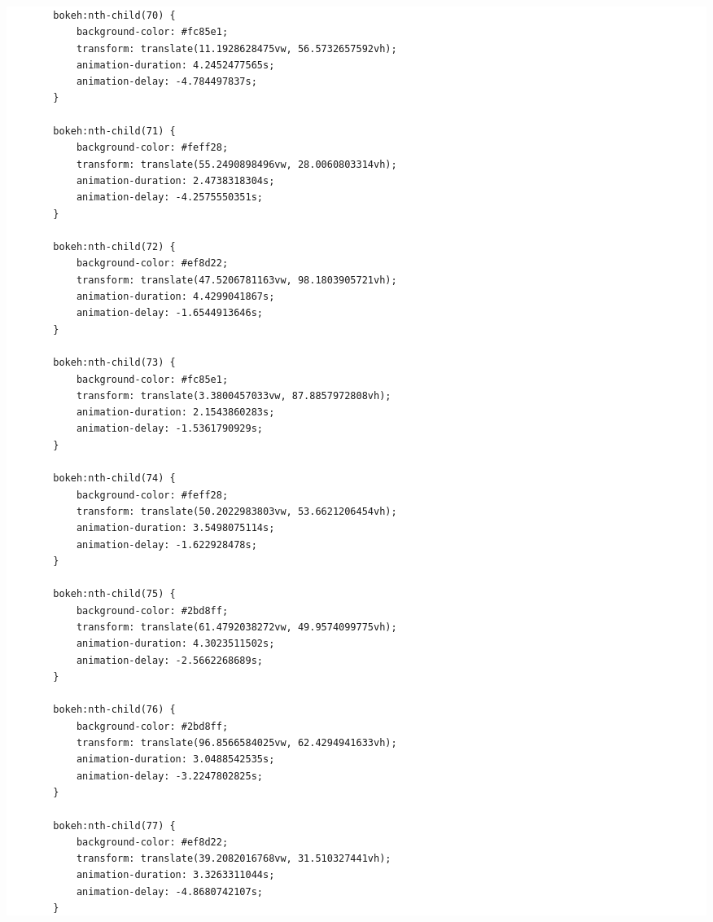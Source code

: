             bokeh:nth-child(70) {
                background-color: #fc85e1;
                transform: translate(11.1928628475vw, 56.5732657592vh);
                animation-duration: 4.2452477565s;
                animation-delay: -4.784497837s;
            }

            bokeh:nth-child(71) {
                background-color: #feff28;
                transform: translate(55.2490898496vw, 28.0060803314vh);
                animation-duration: 2.4738318304s;
                animation-delay: -4.2575550351s;
            }

            bokeh:nth-child(72) {
                background-color: #ef8d22;
                transform: translate(47.5206781163vw, 98.1803905721vh);
                animation-duration: 4.4299041867s;
                animation-delay: -1.6544913646s;
            }

            bokeh:nth-child(73) {
                background-color: #fc85e1;
                transform: translate(3.3800457033vw, 87.8857972808vh);
                animation-duration: 2.1543860283s;
                animation-delay: -1.5361790929s;
            }

            bokeh:nth-child(74) {
                background-color: #feff28;
                transform: translate(50.2022983803vw, 53.6621206454vh);
                animation-duration: 3.5498075114s;
                animation-delay: -1.622928478s;
            }

            bokeh:nth-child(75) {
                background-color: #2bd8ff;
                transform: translate(61.4792038272vw, 49.9574099775vh);
                animation-duration: 4.3023511502s;
                animation-delay: -2.5662268689s;
            }

            bokeh:nth-child(76) {
                background-color: #2bd8ff;
                transform: translate(96.8566584025vw, 62.4294941633vh);
                animation-duration: 3.0488542535s;
                animation-delay: -3.2247802825s;
            }

            bokeh:nth-child(77) {
                background-color: #ef8d22;
                transform: translate(39.2082016768vw, 31.510327441vh);
                animation-duration: 3.3263311044s;
                animation-delay: -4.8680742107s;
            }
